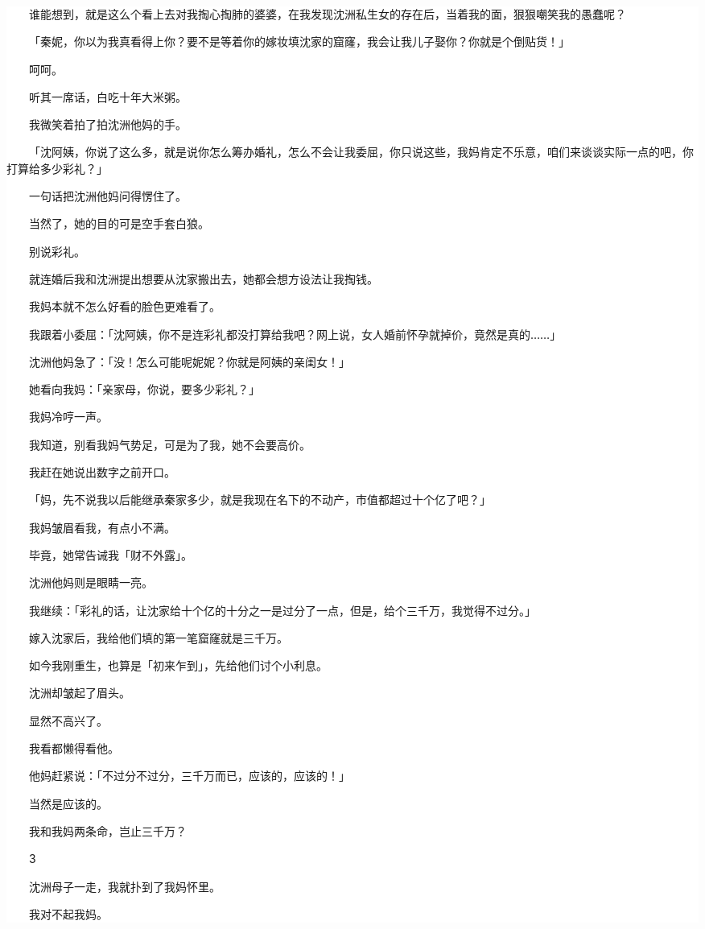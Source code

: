 &emsp;&emsp;谁能想到，就是这么个看上去对我掏心掏肺的婆婆，在我发现沈洲私生女的存在后，当着我的面，狠狠嘲笑我的愚蠢呢？  
  
&emsp;&emsp;「秦妮，你以为我真看得上你？要不是等着你的嫁妆填沈家的窟窿，我会让我儿子娶你？你就是个倒贴货！」  
  
&emsp;&emsp;呵呵。  
  
&emsp;&emsp;听其一席话，白吃十年大米粥。  
  
&emsp;&emsp;我微笑着拍了拍沈洲他妈的手。  
  
&emsp;&emsp;「沈阿姨，你说了这么多，就是说你怎么筹办婚礼，怎么不会让我委屈，你只说这些，我妈肯定不乐意，咱们来谈谈实际一点的吧，你打算给多少彩礼？」  
  
&emsp;&emsp;一句话把沈洲他妈问得愣住了。  
  
&emsp;&emsp;当然了，她的目的可是空手套白狼。  
  
&emsp;&emsp;别说彩礼。  
  
&emsp;&emsp;就连婚后我和沈洲提出想要从沈家搬出去，她都会想方设法让我掏钱。  
  
&emsp;&emsp;我妈本就不怎么好看的脸色更难看了。  
  
&emsp;&emsp;我跟着小委屈：「沈阿姨，你不是连彩礼都没打算给我吧？网上说，女人婚前怀孕就掉价，竟然是真的……」  
  
&emsp;&emsp;沈洲他妈急了：「没！怎么可能呢妮妮？你就是阿姨的亲闺女！」  
  
&emsp;&emsp;她看向我妈：「亲家母，你说，要多少彩礼？」  
  
&emsp;&emsp;我妈冷哼一声。  
  
&emsp;&emsp;我知道，别看我妈气势足，可是为了我，她不会要高价。  
  
&emsp;&emsp;我赶在她说出数字之前开口。  
  
&emsp;&emsp;「妈，先不说我以后能继承秦家多少，就是我现在名下的不动产，市值都超过十个亿了吧？」  
  
&emsp;&emsp;我妈皱眉看我，有点小不满。  
  
&emsp;&emsp;毕竟，她常告诫我「财不外露」。  
  
&emsp;&emsp;沈洲他妈则是眼睛一亮。  
  
&emsp;&emsp;我继续：「彩礼的话，让沈家给十个亿的十分之一是过分了一点，但是，给个三千万，我觉得不过分。」  
  
&emsp;&emsp;嫁入沈家后，我给他们填的第一笔窟窿就是三千万。  
  
&emsp;&emsp;如今我刚重生，也算是「初来乍到」，先给他们讨个小利息。  
  
&emsp;&emsp;沈洲却皱起了眉头。  
  
&emsp;&emsp;显然不高兴了。  
  
&emsp;&emsp;我看都懒得看他。  
  
&emsp;&emsp;他妈赶紧说：「不过分不过分，三千万而已，应该的，应该的！」  
  
&emsp;&emsp;当然是应该的。  
  
&emsp;&emsp;我和我妈两条命，岂止三千万？  
  
&emsp;&emsp;3  
  
&emsp;&emsp;沈洲母子一走，我就扑到了我妈怀里。  
  
&emsp;&emsp;我对不起我妈。  
  